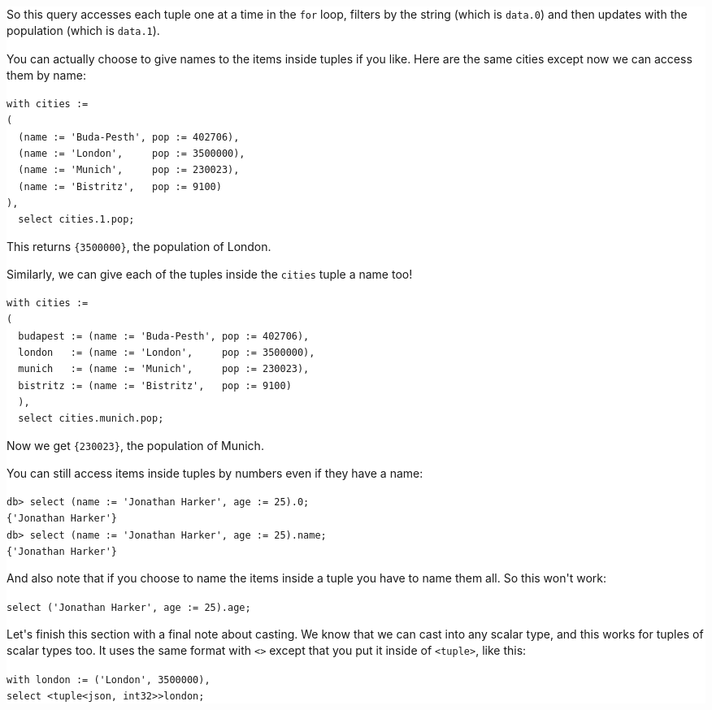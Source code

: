 So this query accesses each tuple one at a time in the `for` loop, filters by the string (which is `data.0`) and then updates with the population (which is `data.1`).

You can actually choose to give names to the items inside tuples if you like. Here are the same cities except now we can access them by name:

```edgeql
with cities := 
(
  (name := 'Buda-Pesth', pop := 402706), 
  (name := 'London',     pop := 3500000), 
  (name := 'Munich',     pop := 230023),
  (name := 'Bistritz',   pop := 9100)
),
  select cities.1.pop;
```

This returns `{3500000}`, the population of London.

Similarly, we can give each of the tuples inside the `cities` tuple a name too!

```edgeql
with cities := 
(
  budapest := (name := 'Buda-Pesth', pop := 402706), 
  london   := (name := 'London',     pop := 3500000), 
  munich   := (name := 'Munich',     pop := 230023),
  bistritz := (name := 'Bistritz',   pop := 9100)
  ),
  select cities.munich.pop;
```

Now we get `{230023}`, the population of Munich.

You can still access items inside tuples by numbers even if they have a name:

```
db> select (name := 'Jonathan Harker', age := 25).0;
{'Jonathan Harker'}
db> select (name := 'Jonathan Harker', age := 25).name;
{'Jonathan Harker'}
```

And also note that if you choose to name the items inside a tuple you have to name them all. So this won't work:

```edgeql
select ('Jonathan Harker', age := 25).age;
```

Let's finish this section with a final note about casting. We know that we can cast into any scalar type, and this works for tuples of scalar types too. It uses the same format with `<>` except that you put it inside of `<tuple>`, like this:

```edgeql
with london := ('London', 3500000),
select <tuple<json, int32>>london;
```
